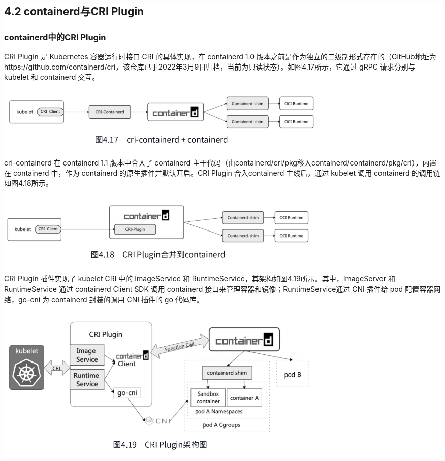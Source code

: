 ## 4.2 containerd与CRI Plugin

### containerd中的CRI Plugin

CRI Plugin 是 Kubernetes 容器运行时接口 CRI 的具体实现，在 containerd 1.0 版本之前是作为独立的二级制形式存在的（GitHub地址为https://github.com/containerd/cri，该仓库已于2022年3月9日归档，当前为只读状态）。如图4.17所示，它通过 gRPC 请求分别与 kubelet 和 containerd 交互。

<img src="image/image-20250723154555690.png" alt="image-20250723154555690" style="zoom:67%;" />

cri-containerd 在 containerd 1.1 版本中合入了 containerd 主干代码（由containerd/cri/pkg移入containerd/containerd/pkg/cri），内置在 containerd 中，作为 containerd 的原生插件并默认开启。CRI Plugin 合入containerd 主线后，通过 kubelet 调用 containerd 的调用链如图4.18所示。

<img src="image/image-20250723154641389.png" alt="image-20250723154641389" style="zoom:67%;" />

CRI Plugin 插件实现了 kubelet CRI 中的 ImageService 和 RuntimeService，其架构如图4.19所示。其中，ImageServer 和 RuntimeService 通过 containerd Client SDK 调用 containerd 接口来管理容器和镜像；RuntimeService通过 CNI 插件给 pod 配置容器网络，go-cni 为 containerd 封装的调用 CNI 插件的 go 代码库。

<img src="image/image-20250723154810157.png" alt="image-20250723154810157" style="zoom:67%;" />
